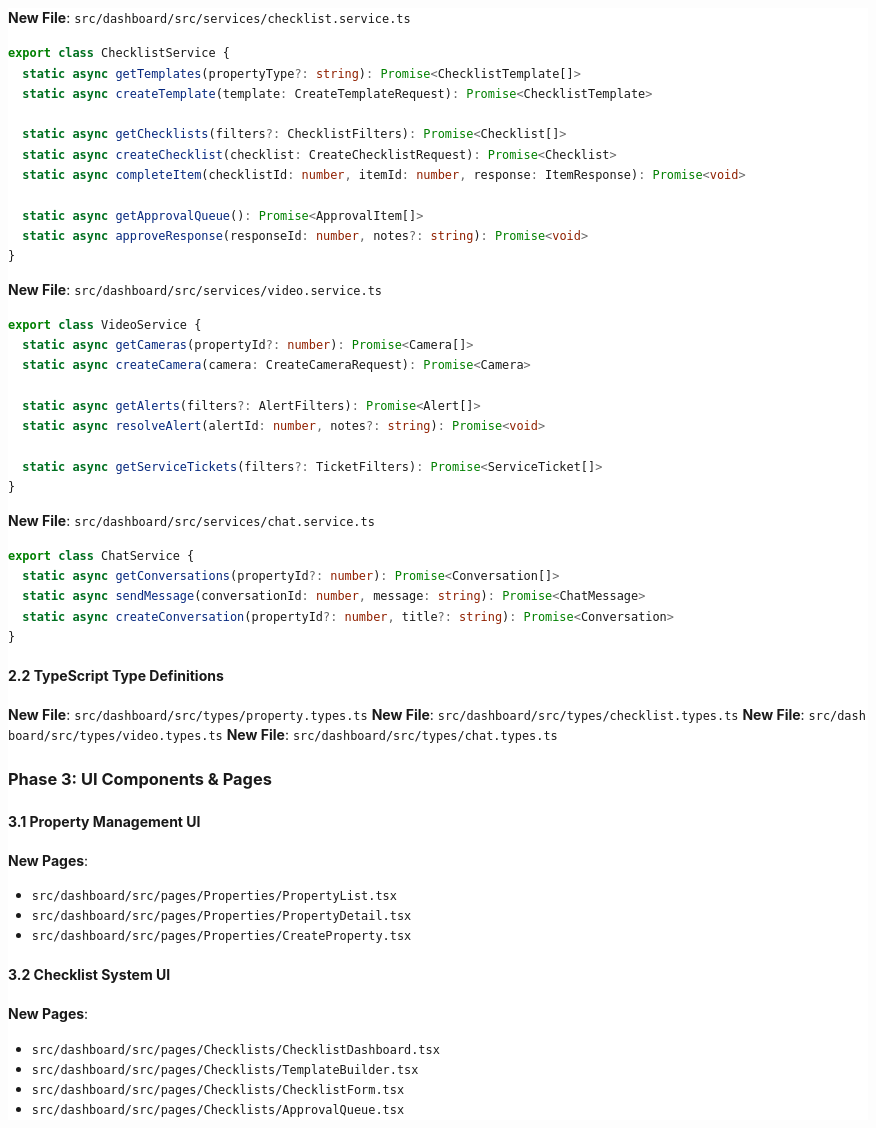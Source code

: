 **New File**: `src/dashboard/src/services/checklist.service.ts`
```typescript
export class ChecklistService {
  static async getTemplates(propertyType?: string): Promise<ChecklistTemplate[]>
  static async createTemplate(template: CreateTemplateRequest): Promise<ChecklistTemplate>
  
  static async getChecklists(filters?: ChecklistFilters): Promise<Checklist[]>
  static async createChecklist(checklist: CreateChecklistRequest): Promise<Checklist>
  static async completeItem(checklistId: number, itemId: number, response: ItemResponse): Promise<void>
  
  static async getApprovalQueue(): Promise<ApprovalItem[]>
  static async approveResponse(responseId: number, notes?: string): Promise<void>
}
```

**New File**: `src/dashboard/src/services/video.service.ts`
```typescript
export class VideoService {
  static async getCameras(propertyId?: number): Promise<Camera[]>
  static async createCamera(camera: CreateCameraRequest): Promise<Camera>
  
  static async getAlerts(filters?: AlertFilters): Promise<Alert[]>
  static async resolveAlert(alertId: number, notes?: string): Promise<void>
  
  static async getServiceTickets(filters?: TicketFilters): Promise<ServiceTicket[]>
}
```

**New File**: `src/dashboard/src/services/chat.service.ts`
```typescript
export class ChatService {
  static async getConversations(propertyId?: number): Promise<Conversation[]>
  static async sendMessage(conversationId: number, message: string): Promise<ChatMessage>
  static async createConversation(propertyId?: number, title?: string): Promise<Conversation>
}
```

#### 2.2 TypeScript Type Definitions
**New File**: `src/dashboard/src/types/property.types.ts`
**New File**: `src/dashboard/src/types/checklist.types.ts`
**New File**: `src/dashboard/src/types/video.types.ts`
**New File**: `src/dashboard/src/types/chat.types.ts`

### Phase 3: UI Components & Pages

#### 3.1 Property Management UI
**New Pages**:
- `src/dashboard/src/pages/Properties/PropertyList.tsx`
- `src/dashboard/src/pages/Properties/PropertyDetail.tsx`
- `src/dashboard/src/pages/Properties/CreateProperty.tsx`

#### 3.2 Checklist System UI
**New Pages**:
- `src/dashboard/src/pages/Checklists/ChecklistDashboard.tsx`
- `src/dashboard/src/pages/Checklists/TemplateBuilder.tsx`
- `src/dashboard/src/pages/Checklists/ChecklistForm.tsx`
- `src/dashboard/src/pages/Checklists/ApprovalQueue.tsx`
